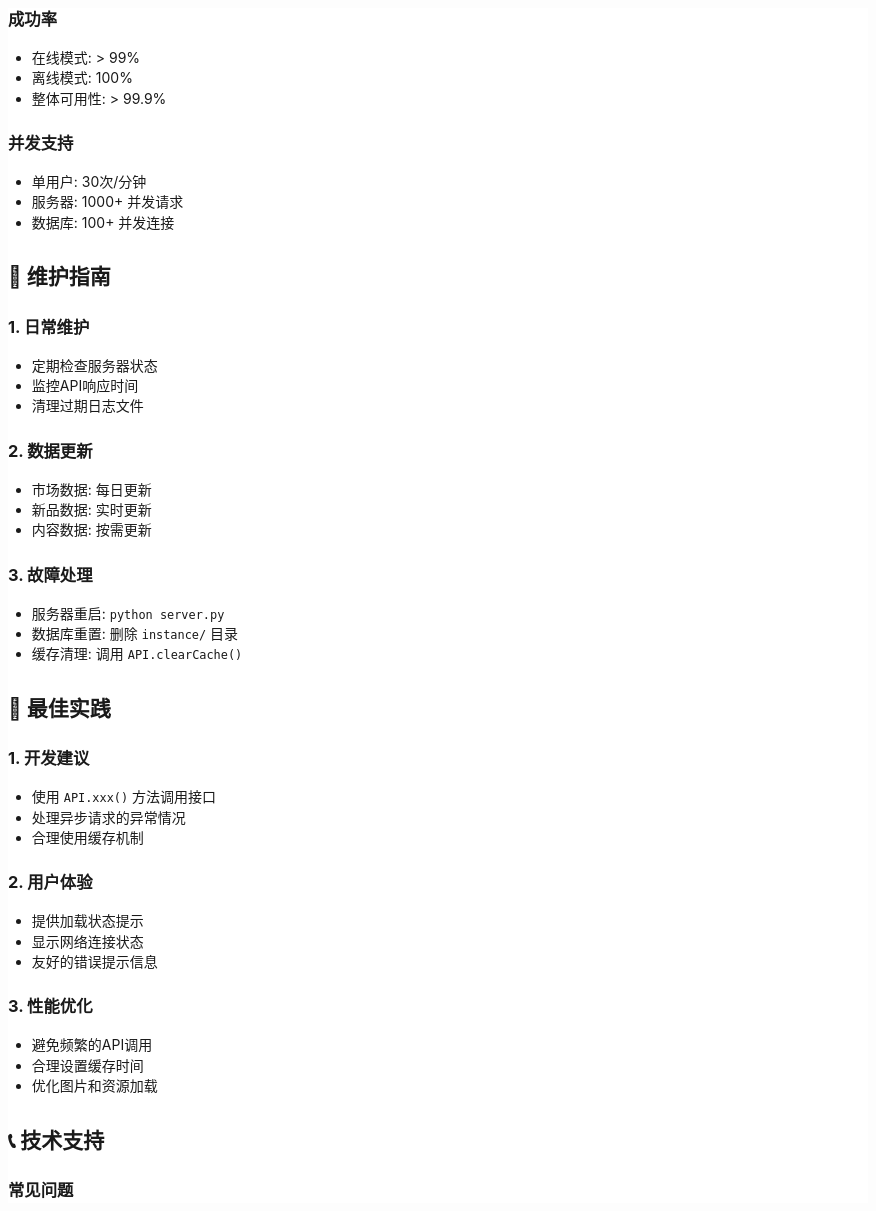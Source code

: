 ### 成功率
- 在线模式: > 99%
- 离线模式: 100%
- 整体可用性: > 99.9%

### 并发支持
- 单用户: 30次/分钟
- 服务器: 1000+ 并发请求
- 数据库: 100+ 并发连接

## 🔄 维护指南

### 1. 日常维护
- 定期检查服务器状态
- 监控API响应时间
- 清理过期日志文件

### 2. 数据更新
- 市场数据: 每日更新
- 新品数据: 实时更新
- 内容数据: 按需更新

### 3. 故障处理
- 服务器重启: `python server.py`
- 数据库重置: 删除 `instance/` 目录
- 缓存清理: 调用 `API.clearCache()`

## 🎯 最佳实践

### 1. 开发建议
- 使用 `API.xxx()` 方法调用接口
- 处理异步请求的异常情况
- 合理使用缓存机制

### 2. 用户体验
- 提供加载状态提示
- 显示网络连接状态
- 友好的错误提示信息

### 3. 性能优化
- 避免频繁的API调用
- 合理设置缓存时间
- 优化图片和资源加载

## 📞 技术支持

### 常见问题
